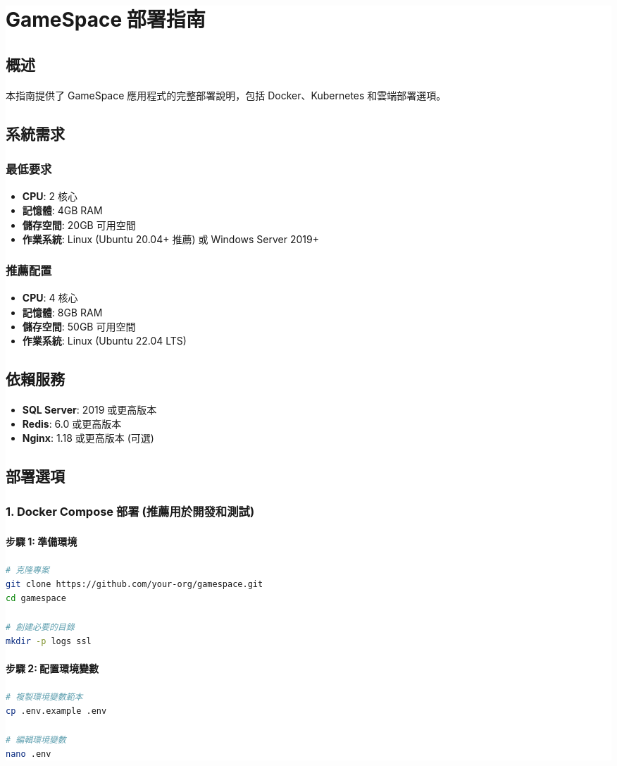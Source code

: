 # GameSpace 部署指南

## 概述

本指南提供了 GameSpace 應用程式的完整部署說明，包括 Docker、Kubernetes 和雲端部署選項。

## 系統需求

### 最低要求
- **CPU**: 2 核心
- **記憶體**: 4GB RAM
- **儲存空間**: 20GB 可用空間
- **作業系統**: Linux (Ubuntu 20.04+ 推薦) 或 Windows Server 2019+

### 推薦配置
- **CPU**: 4 核心
- **記憶體**: 8GB RAM
- **儲存空間**: 50GB 可用空間
- **作業系統**: Linux (Ubuntu 22.04 LTS)

## 依賴服務

- **SQL Server**: 2019 或更高版本
- **Redis**: 6.0 或更高版本
- **Nginx**: 1.18 或更高版本 (可選)

## 部署選項

### 1. Docker Compose 部署 (推薦用於開發和測試)

#### 步驟 1: 準備環境
```bash
# 克隆專案
git clone https://github.com/your-org/gamespace.git
cd gamespace

# 創建必要的目錄
mkdir -p logs ssl
```

#### 步驟 2: 配置環境變數
```bash
# 複製環境變數範本
cp .env.example .env

# 編輯環境變數
nano .env
```
